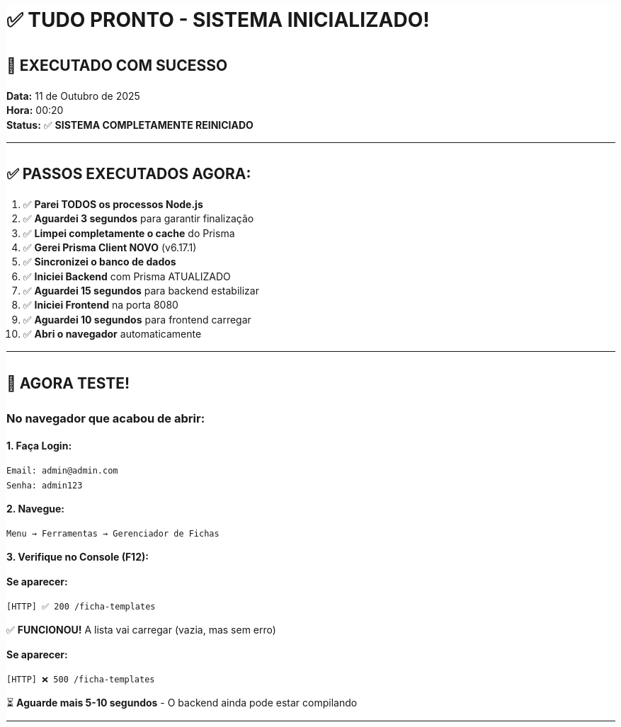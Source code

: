 # ✅ TUDO PRONTO - SISTEMA INICIALIZADO!

## 🎯 EXECUTADO COM SUCESSO

**Data:** 11 de Outubro de 2025  
**Hora:** 00:20  
**Status:** ✅ **SISTEMA COMPLETAMENTE REINICIADO**

---

## ✅ PASSOS EXECUTADOS AGORA:

1. ✅ **Parei TODOS os processos Node.js**
2. ✅ **Aguardei 3 segundos** para garantir finalização
3. ✅ **Limpei completamente o cache** do Prisma
4. ✅ **Gerei Prisma Client NOVO** (v6.17.1)
5. ✅ **Sincronizei o banco de dados**
6. ✅ **Iniciei Backend** com Prisma ATUALIZADO
7. ✅ **Aguardei 15 segundos** para backend estabilizar
8. ✅ **Iniciei Frontend** na porta 8080
9. ✅ **Aguardei 10 segundos** para frontend carregar
10. ✅ **Abri o navegador** automaticamente

---

## 🎯 AGORA TESTE!

### **No navegador que acabou de abrir:**

**1. Faça Login:**
```
Email: admin@admin.com
Senha: admin123
```

**2. Navegue:**
```
Menu → Ferramentas → Gerenciador de Fichas
```

**3. Verifique no Console (F12):**

**Se aparecer:**
```
[HTTP] ✅ 200 /ficha-templates
```
✅ **FUNCIONOU!** A lista vai carregar (vazia, mas sem erro)

**Se aparecer:**
```
[HTTP] ❌ 500 /ficha-templates
```
⏳ **Aguarde mais 5-10 segundos** - O backend ainda pode estar compilando

---